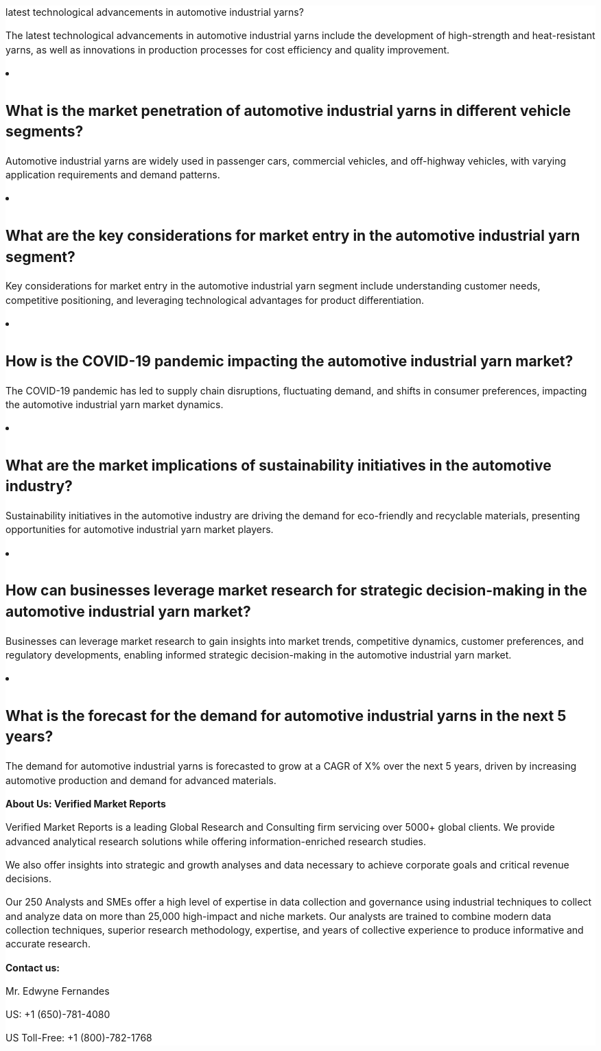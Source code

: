 latest technological advancements in automotive industrial yarns?</h2> <p>The latest technological advancements in automotive industrial yarns include the development of high-strength and heat-resistant yarns, as well as innovations in production processes for cost efficiency and quality improvement.</p> </li> <li> <h2>What is the market penetration of automotive industrial yarns in different vehicle segments?</h2> <p>Automotive industrial yarns are widely used in passenger cars, commercial vehicles, and off-highway vehicles, with varying application requirements and demand patterns.</p> </li> <li> <h2>What are the key considerations for market entry in the automotive industrial yarn segment?</h2> <p>Key considerations for market entry in the automotive industrial yarn segment include understanding customer needs, competitive positioning, and leveraging technological advantages for product differentiation.</p> </li> <li> <h2>How is the COVID-19 pandemic impacting the automotive industrial yarn market?</h2> <p>The COVID-19 pandemic has led to supply chain disruptions, fluctuating demand, and shifts in consumer preferences, impacting the automotive industrial yarn market dynamics.</p> </li> <li> <h2>What are the market implications of sustainability initiatives in the automotive industry?</h2> <p>Sustainability initiatives in the automotive industry are driving the demand for eco-friendly and recyclable materials, presenting opportunities for automotive industrial yarn market players.</p> </li> <li> <h2>How can businesses leverage market research for strategic decision-making in the automotive industrial yarn market?</h2> <p>Businesses can leverage market research to gain insights into market trends, competitive dynamics, customer preferences, and regulatory developments, enabling informed strategic decision-making in the automotive industrial yarn market.</p> </li> <li> <h2>What is the forecast for the demand for automotive industrial yarns in the next 5 years?</h2> <p>The demand for automotive industrial yarns is forecasted to grow at a CAGR of X% over the next 5 years, driven by increasing automotive production and demand for advanced materials.</p> </li></ol></body></html></h3><p id="" class=""><strong>About Us: Verified Market Reports</strong></p><p id="" class="">Verified Market Reports is a leading Global Research and Consulting firm servicing over 5000+ global clients. We provide advanced analytical research solutions while offering information-enriched research studies.</p><p id="" class="">We also offer insights into strategic and growth analyses and data necessary to achieve corporate goals and critical revenue decisions.</p><p id="" class="">Our 250 Analysts and SMEs offer a high level of expertise in data collection and governance using industrial techniques to collect and analyze data on more than 25,000 high-impact and niche markets. Our analysts are trained to combine modern data collection techniques, superior research methodology, expertise, and years of collective experience to produce informative and accurate research.</p><p id="" class=""><strong>Contact us:</strong></p><p id="" class="">Mr. Edwyne Fernandes</p><p id="" class="">US: +1 (650)-781-4080</p><p id="" class="">US Toll-Free: +1 (800)-782-1768</p>
